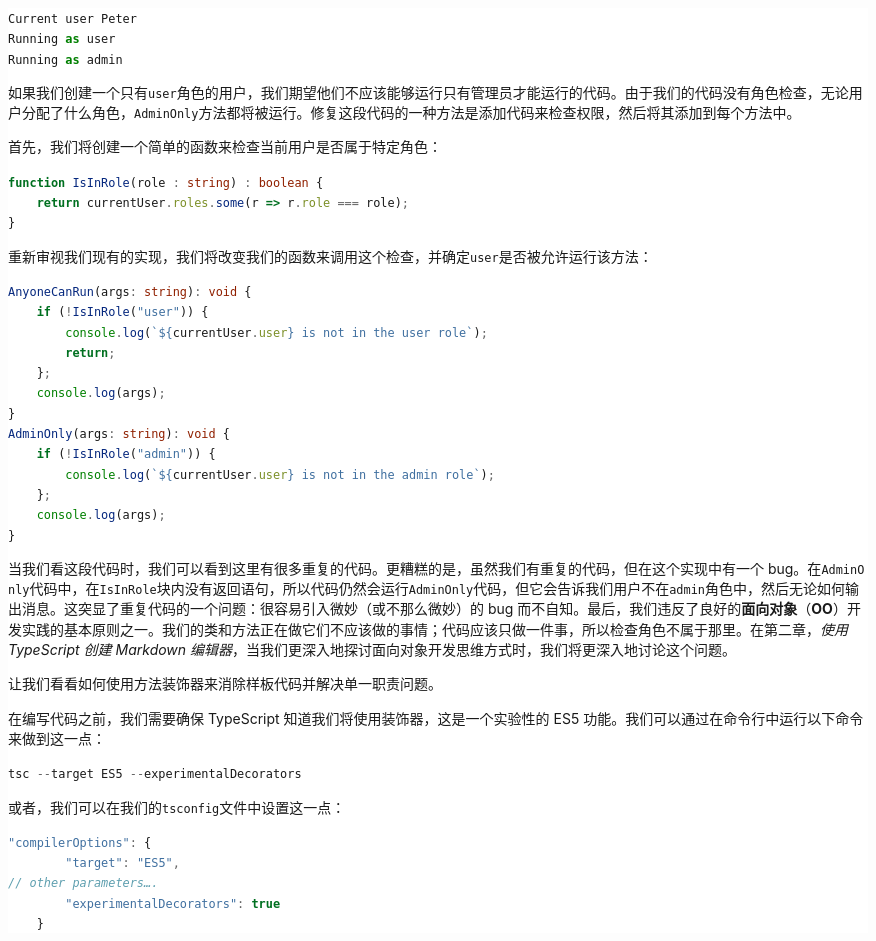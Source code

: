 ```ts
Current user Peter
Running as user
Running as admin
```

如果我们创建一个只有`user`角色的用户，我们期望他们不应该能够运行只有管理员才能运行的代码。由于我们的代码没有角色检查，无论用户分配了什么角色，`AdminOnly`方法都将被运行。修复这段代码的一种方法是添加代码来检查权限，然后将其添加到每个方法中。

首先，我们将创建一个简单的函数来检查当前用户是否属于特定角色：

```ts
function IsInRole(role : string) : boolean {
    return currentUser.roles.some(r => r.role === role);
}
```

重新审视我们现有的实现，我们将改变我们的函数来调用这个检查，并确定`user`是否被允许运行该方法：

```ts
AnyoneCanRun(args: string): void {
    if (!IsInRole("user")) {
        console.log(`${currentUser.user} is not in the user role`);
        return;
    };
    console.log(args);
}   
AdminOnly(args: string): void {
    if (!IsInRole("admin")) {
        console.log(`${currentUser.user} is not in the admin role`);
    };
    console.log(args);
}
```

当我们看这段代码时，我们可以看到这里有很多重复的代码。更糟糕的是，虽然我们有重复的代码，但在这个实现中有一个 bug。在`AdminOnly`代码中，在`IsInRole`块内没有返回语句，所以代码仍然会运行`AdminOnly`代码，但它会告诉我们用户不在`admin`角色中，然后无论如何输出消息。这突显了重复代码的一个问题：很容易引入微妙（或不那么微妙）的 bug 而不自知。最后，我们违反了良好的**面向对象**（**OO**）开发实践的基本原则之一。我们的类和方法正在做它们不应该做的事情；代码应该只做一件事，所以检查角色不属于那里。在第二章，*使用 TypeScript 创建 Markdown 编辑器*，当我们更深入地探讨面向对象开发思维方式时，我们将更深入地讨论这个问题。

让我们看看如何使用方法装饰器来消除样板代码并解决单一职责问题。

在编写代码之前，我们需要确保 TypeScript 知道我们将使用装饰器，这是一个实验性的 ES5 功能。我们可以通过在命令行中运行以下命令来做到这一点：

```ts
tsc --target ES5 --experimentalDecorators
```

或者，我们可以在我们的`tsconfig`文件中设置这一点：

```ts
"compilerOptions": {
        "target": "ES5",
// other parameters….
        "experimentalDecorators": true
    }
```
